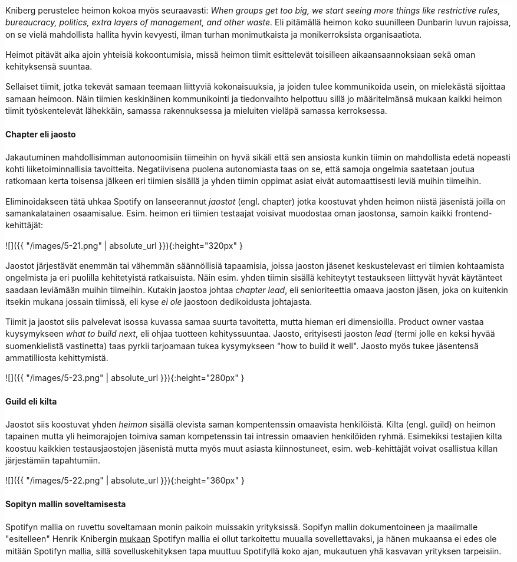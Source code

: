 Kniberg perustelee heimon kokoa myös seuraavasti: _When groups get too big, we start seeing more things like restrictive rules, bureaucracy, politics, extra layers of management, and other waste._ Eli pitämällä heimon koko suunilleen Dunbarin luvun rajoissa, on se vielä mahdollista hallita hyvin kevyesti, ilman turhan monimutkaista ja monikerroksista organisaatiota.

Heimot pitävät aika ajoin yhteisiä kokoontumisia, missä heimon tiimit esittelevät toisilleen aikaansaannoksiaan sekä oman kehityksensä suuntaa.

Sellaiset tiimit, jotka tekevät samaan teemaan liittyviä kokonaisuuksia, ja joiden tulee kommunikoida usein, on mielekästä sijoittaa samaan heimoon. Näin tiimien keskinäinen kommunikointi ja tiedonvaihto helpottuu sillä jo määritelmänsä mukaan kaikki heimon tiimit työskentelevät lähekkäin, samassa rakennuksessa ja mieluiten vieläpä samassa kerroksessa. 

#### Chapter eli jaosto

Jakautuminen mahdollisimman autonoomisiin tiimeihin on hyvä sikäli että sen ansiosta kunkin tiimin on mahdollista edetä nopeasti kohti liiketoiminnallisia tavoitteita. Negatiivisena puolena autonomiasta taas on se, että samoja ongelmia saatetaan joutua ratkomaan kerta toisensa jälkeen eri tiimien sisällä ja yhden tiimin oppimat asiat eivät automaattisesti leviä muihin tiimeihin.

Eliminoidakseen tätä uhkaa Spotify on lanseerannut _jaostot_ (engl. chapter) jotka koostuvat yhden heimon niistä jäsenistä joilla on samankalatainen osaamisalue. Esim. heimon eri tiimien testaajat voisivat muodostaa oman jaostonsa, samoin kaikki frontend-kehittäjät:

![]({{ "/images/5-21.png" | absolute_url }}){:height="320px" }

Jaostot järjestävät enemmän tai vähemmän säännöllisiä tapaamisia, joissa jaoston jäsenet keskustelevast eri tiimien kohtaamista ongelmista ja eri puolilla kehitetyistä ratkaisuista. Näin esim. yhden tiimin sisällä kehiteytyt testaukseen liittyvät hyvät käytänteet saadaan leviämään muihin tiimeihin. Kutakin jaostoa johtaa _chapter lead_, eli senioriteettia omaava jaoston jäsen, joka on kuitenkin itsekin mukana jossain tiimissä, eli kyse _ei ole_ jaostoon dedikoidusta johtajasta.

Tiimit ja jaostot siis palvelevat isossa kuvassa samaa suurta tavoitetta, mutta hieman eri dimensioilla. Product owner vastaa kuysymykseen _what to build next_, eli ohjaa tuotteen kehityssuuntaa. Jaosto, erityisesti jaoston _lead_ (termi jolle en keksi hyvää suomenkielistä vastinetta) taas pyrkii tarjoamaan tukea kysymykseen "how to build it well". Jaosto myös tukee jäsentensä ammatilliosta kehittymistä.  

![]({{ "/images/5-23.png" | absolute_url }}){:height="280px" }
#### Guild eli kilta

Jaostot siis koostuvat yhden _heimon_ sisällä olevista saman kompentenssin omaavista henkilöistä. Kilta (engl. guild) on heimon tapainen mutta yli heimorajojen toimiva saman kompetenssin tai intressin omaavien henkilöiden ryhmä. Esimekiksi testajien kilta koostuu kaikkien testausjaostojen jäsenistä mutta myös muut asiasta kiinnostuneet, esim. web-kehittäjät voivat osallistua killan järjestämiin tapahtumiin.

![]({{ "/images/5-22.png" | absolute_url }}){:height="360px" }
#### Sopityn mallin soveltamisesta

Spotifyn mallia on ruvettu soveltamaan monin paikoin muissakin yrityksissä. Sopifyn mallin dokumentoineen ja maailmalle "esitelleen" Henrik Knibergin 
[mukaan](https://blog.crisp.se/2015/06/07/henrikkniberg/no-i-didnt-invent-the-spotify-model) Spotifyn mallia ei ollut tarkoitettu muualla sovellettavaksi, ja hänen mukaansa ei edes ole mitään Spotifyn mallia, sillä sovelluskehityksen tapa muuttuu Spotifyllä koko ajan, mukautuen yhä kasvavan yrityksen tarpeisiin. 
